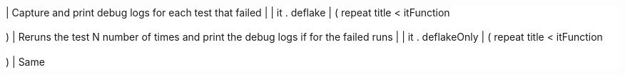 |
Capture
and
print
debug
logs
for
each
test
that
failed
|
|
it
.
deflake
|
(
repeat
title
<
itFunction
>
)
|
Reruns
the
test
N
number
of
times
and
print
the
debug
logs
if
for
the
failed
runs
|
|
it
.
deflakeOnly
|
(
repeat
title
<
itFunction
>
)
|
Same